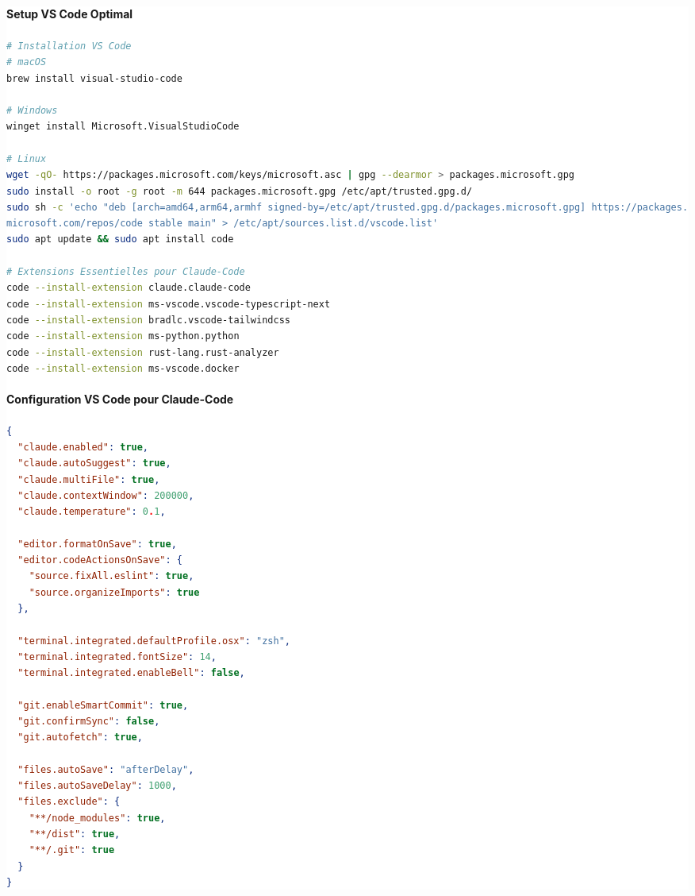 #### Setup VS Code Optimal

```bash
# Installation VS Code
# macOS
brew install visual-studio-code

# Windows
winget install Microsoft.VisualStudioCode

# Linux
wget -qO- https://packages.microsoft.com/keys/microsoft.asc | gpg --dearmor > packages.microsoft.gpg
sudo install -o root -g root -m 644 packages.microsoft.gpg /etc/apt/trusted.gpg.d/
sudo sh -c 'echo "deb [arch=amd64,arm64,armhf signed-by=/etc/apt/trusted.gpg.d/packages.microsoft.gpg] https://packages.microsoft.com/repos/code stable main" > /etc/apt/sources.list.d/vscode.list'
sudo apt update && sudo apt install code

# Extensions Essentielles pour Claude-Code
code --install-extension claude.claude-code
code --install-extension ms-vscode.vscode-typescript-next
code --install-extension bradlc.vscode-tailwindcss
code --install-extension ms-python.python
code --install-extension rust-lang.rust-analyzer
code --install-extension ms-vscode.docker
```

#### Configuration VS Code pour Claude-Code

```json
{
  "claude.enabled": true,
  "claude.autoSuggest": true,
  "claude.multiFile": true,
  "claude.contextWindow": 200000,
  "claude.temperature": 0.1,
  
  "editor.formatOnSave": true,
  "editor.codeActionsOnSave": {
    "source.fixAll.eslint": true,
    "source.organizeImports": true
  },
  
  "terminal.integrated.defaultProfile.osx": "zsh",
  "terminal.integrated.fontSize": 14,
  "terminal.integrated.enableBell": false,
  
  "git.enableSmartCommit": true,
  "git.confirmSync": false,
  "git.autofetch": true,
  
  "files.autoSave": "afterDelay",
  "files.autoSaveDelay": 1000,
  "files.exclude": {
    "**/node_modules": true,
    "**/dist": true,
    "**/.git": true
  }
}
```
